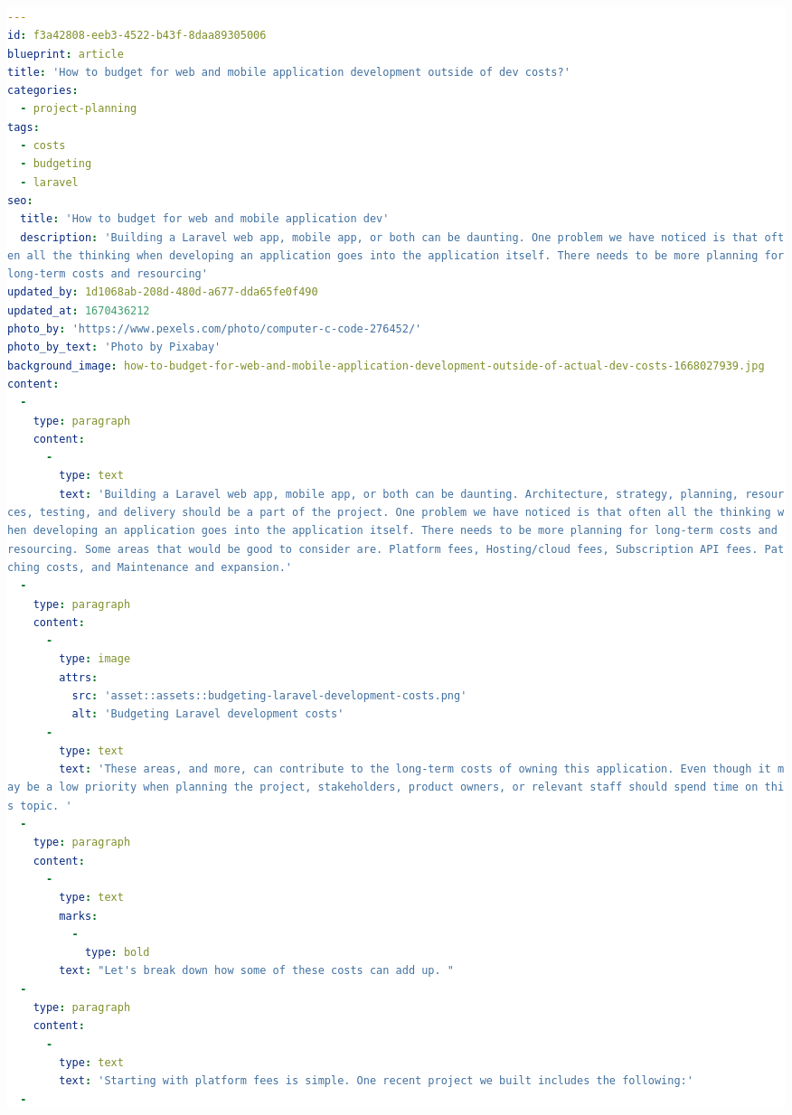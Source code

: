 ```yaml
---
id: f3a42808-eeb3-4522-b43f-8daa89305006
blueprint: article
title: 'How to budget for web and mobile application development outside of dev costs?'
categories:
  - project-planning
tags:
  - costs
  - budgeting
  - laravel
seo:
  title: 'How to budget for web and mobile application dev'
  description: 'Building a Laravel web app, mobile app, or both can be daunting. One problem we have noticed is that often all the thinking when developing an application goes into the application itself. There needs to be more planning for long-term costs and resourcing'
updated_by: 1d1068ab-208d-480d-a677-dda65fe0f490
updated_at: 1670436212
photo_by: 'https://www.pexels.com/photo/computer-c-code-276452/'
photo_by_text: 'Photo by Pixabay'
background_image: how-to-budget-for-web-and-mobile-application-development-outside-of-actual-dev-costs-1668027939.jpg
content:
  -
    type: paragraph
    content:
      -
        type: text
        text: 'Building a Laravel web app, mobile app, or both can be daunting. Architecture, strategy, planning, resources, testing, and delivery should be a part of the project. One problem we have noticed is that often all the thinking when developing an application goes into the application itself. There needs to be more planning for long-term costs and resourcing. Some areas that would be good to consider are. Platform fees, Hosting/cloud fees, Subscription API fees. Patching costs, and Maintenance and expansion.'
  -
    type: paragraph
    content:
      -
        type: image
        attrs:
          src: 'asset::assets::budgeting-laravel-development-costs.png'
          alt: 'Budgeting Laravel development costs'
      -
        type: text
        text: 'These areas, and more, can contribute to the long-term costs of owning this application. Even though it may be a low priority when planning the project, stakeholders, product owners, or relevant staff should spend time on this topic. '
  -
    type: paragraph
    content:
      -
        type: text
        marks:
          -
            type: bold
        text: "Let's break down how some of these costs can add up. "
  -
    type: paragraph
    content:
      -
        type: text
        text: 'Starting with platform fees is simple. One recent project we built includes the following:'
  -
```